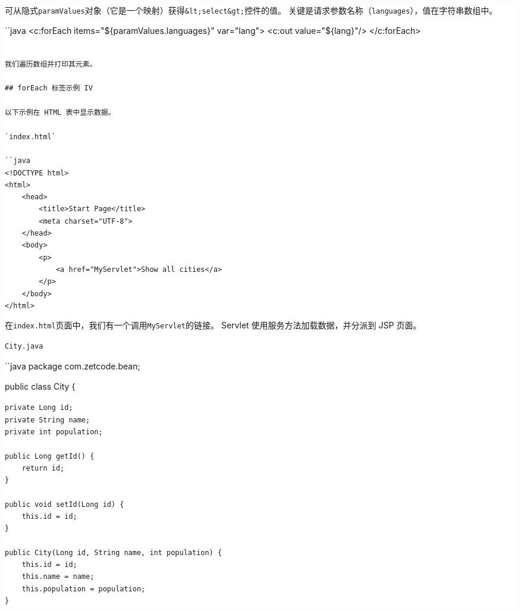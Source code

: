 可从隐式`paramValues`对象（它是一个映射）获得`&lt;select&gt;`控件的值。 关键是请求参数名称（`languages`），值在字符串数组中。

``java
<c:forEach items="${paramValues.languages}" var="lang">
    <c:out value="${lang}"/>
</c:forEach>

```

我们遍历数组并打印其元素。

## forEach 标签示例 IV

以下示例在 HTML 表中显示数据。

`index.html`

``java
<!DOCTYPE html>
<html>
    <head>
        <title>Start Page</title>
        <meta charset="UTF-8">
    </head>
    <body>
        <p>
            <a href="MyServlet">Show all cities</a>
        </p>
    </body>
</html>

```

在`index.html`页面中，我们有一个调用`MyServlet`的链接。 Servlet 使用服务方法加载数据，并分派到 JSP 页面。

`City.java`

``java
package com.zetcode.bean;

public class City {

    private Long id;
    private String name;
    private int population;

    public Long getId() {
        return id;
    }

    public void setId(Long id) {
        this.id = id;
    }

    public City(Long id, String name, int population) {
        this.id = id;
        this.name = name;
        this.population = population;
    }
